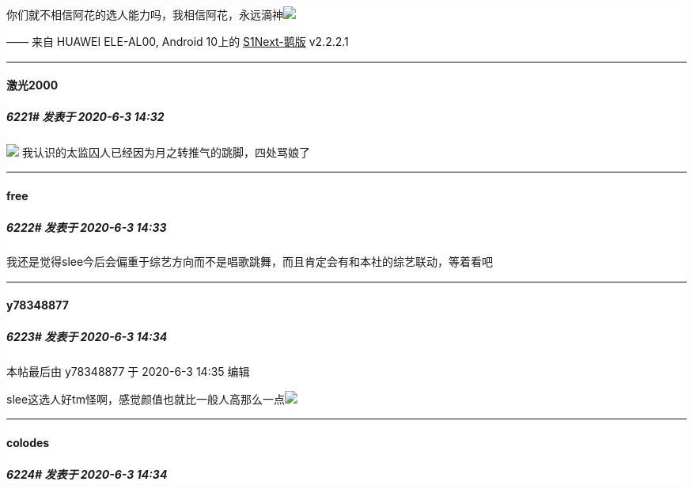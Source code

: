 


你们就不相信阿花的选人能力吗，我相信阿花，永远滴神<img src="https://static.saraba1st.com/image/smiley/face2017/138.png" referrerpolicy="no-referrer">

—— 来自 HUAWEI ELE-AL00, Android 10上的 [S1Next-鹅版](https://github.com/ykrank/S1-Next/releases) v2.2.2.1







-----

####  激光2000  
##### 6221#       发表于 2020-6-3 14:32



<img src="https://static.saraba1st.com/image/smiley/face2017/067.png" referrerpolicy="no-referrer"> 我认识的太监囚人已经因为月之转推气的跳脚，四处骂娘了







-----

####  free  
##### 6222#       发表于 2020-6-3 14:33




我还是觉得slee今后会偏重于综艺方向而不是唱歌跳舞，而且肯定会有和本社的综艺联动，等着看吧







-----

####  y78348877  
##### 6223#       发表于 2020-6-3 14:34



 本帖最后由 y78348877 于 2020-6-3 14:35 编辑 

slee这选人好tm怪啊，感觉颜值也就比一般人高那么一点<img src="https://static.saraba1st.com/image/smiley/face2017/067.png" referrerpolicy="no-referrer">







-----

####  colodes  
##### 6224#       发表于 2020-6-3 14:34
